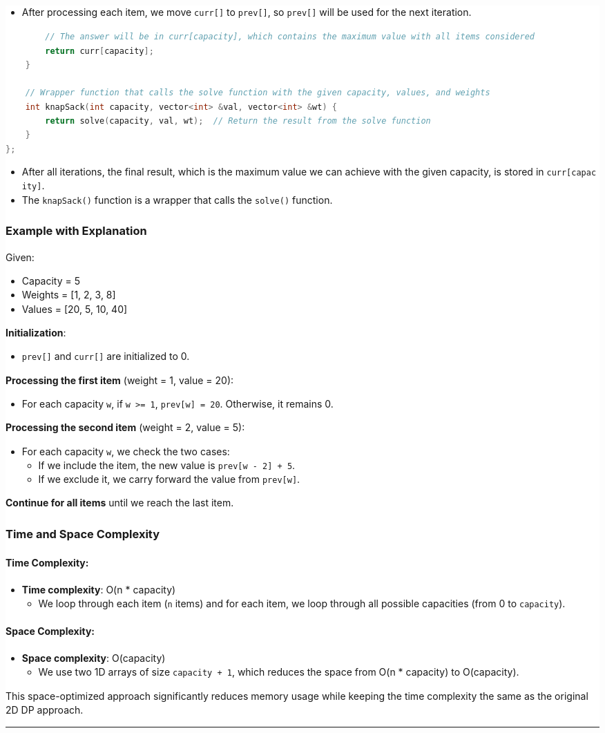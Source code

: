 - After processing each item, we move `curr[]` to `prev[]`, so `prev[]` will be used for the next iteration.


```cpp
        // The answer will be in curr[capacity], which contains the maximum value with all items considered
        return curr[capacity];
    }
    
    // Wrapper function that calls the solve function with the given capacity, values, and weights
    int knapSack(int capacity, vector<int> &val, vector<int> &wt) {
        return solve(capacity, val, wt);  // Return the result from the solve function
    }
};
```
- After all iterations, the final result, which is the maximum value we can achieve with the given capacity, is stored in `curr[capacity]`.
- The `knapSack()` function is a wrapper that calls the `solve()` function.


### Example with Explanation

Given:
- Capacity = 5
- Weights = [1, 2, 3, 8]
- Values = [20, 5, 10, 40]

**Initialization**:
- `prev[]` and `curr[]` are initialized to 0.

**Processing the first item** (weight = 1, value = 20):
- For each capacity `w`, if `w >= 1`, `prev[w] = 20`. Otherwise, it remains 0.

**Processing the second item** (weight = 2, value = 5):
- For each capacity `w`, we check the two cases:
  - If we include the item, the new value is `prev[w - 2] + 5`.
  - If we exclude it, we carry forward the value from `prev[w]`.

**Continue for all items** until we reach the last item.

### Time and Space Complexity

#### Time Complexity:
- **Time complexity**: O(n * capacity)
  - We loop through each item (`n` items) and for each item, we loop through all possible capacities (from 0 to `capacity`).
  
#### Space Complexity:
- **Space complexity**: O(capacity)
  - We use two 1D arrays of size `capacity + 1`, which reduces the space from O(n * capacity) to O(capacity).

This space-optimized approach significantly reduces memory usage while keeping the time complexity the same as the original 2D DP approach.

---